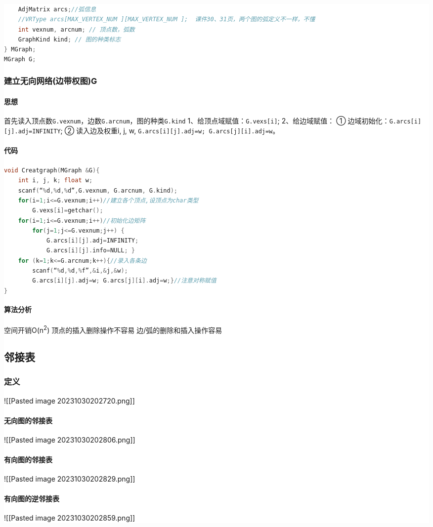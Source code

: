 ```c
	AdjMatrix arcs;//弧信息
	//VRType arcs[MAX_VERTEX_NUM ][MAX_VERTEX_NUM ];  课件30、31页，两个图的弧定义不一样，不懂
	int vexnum, arcnum; // 顶点数，弧数
	GraphKind kind; // 图的种类标志
} MGraph; 
MGraph G;
```
### 建立无向网络(边带权图)G
#### 思想
首先读入顶点数`G.vexnum`，边数`G.arcnum`，图的种类`G.kind` 
1、给顶点域赋值：`G.vexs[i]`; 
2、给边域赋值： 
① 边域初始化：`G.arcs[i][j].adj=INFINITY`;
② 读入边及权重i, j, w, 
`G.arcs[i][j].adj=w; G.arcs[j][i].adj=w`。
#### 代码
```c
void Creatgraph(MGraph &G){
	int i, j, k; float w;
	scanf(“%d,%d,%d”,G.vexnum, G.arcnum, G.kind);
	for(i=1;i<=G.vexnum;i++)//建立各个顶点,设顶点为char类型
		G.vexs[i]=getchar();
	for(i=1;i<=G.vexnum;i++)//初始化边矩阵
		for(j=1;j<=G.vexnum;j++) {
			G.arcs[i][j].adj=INFINITY;
			G.arcs[i][j].info=NULL; }
	for (k=1;k<=G.arcnum;k++){//录入各条边
		scanf(“%d,%d,%f”,&i,&j,&w);
		G.arcs[i][j].adj=w; G.arcs[j][i].adj=w;}//注意对称赋值
}
```
#### 算法分析
空间开销O(n<sup>2</sup>)
顶点的插入删除操作不容易
边/弧的删除和插入操作容易

## 邻接表
### 定义
![[Pasted image 20231030202720.png]]
#### 无向图的邻接表
![[Pasted image 20231030202806.png]]
#### 有向图的邻接表
![[Pasted image 20231030202829.png]]
#### 有向图的逆邻接表
![[Pasted image 20231030202859.png]]
